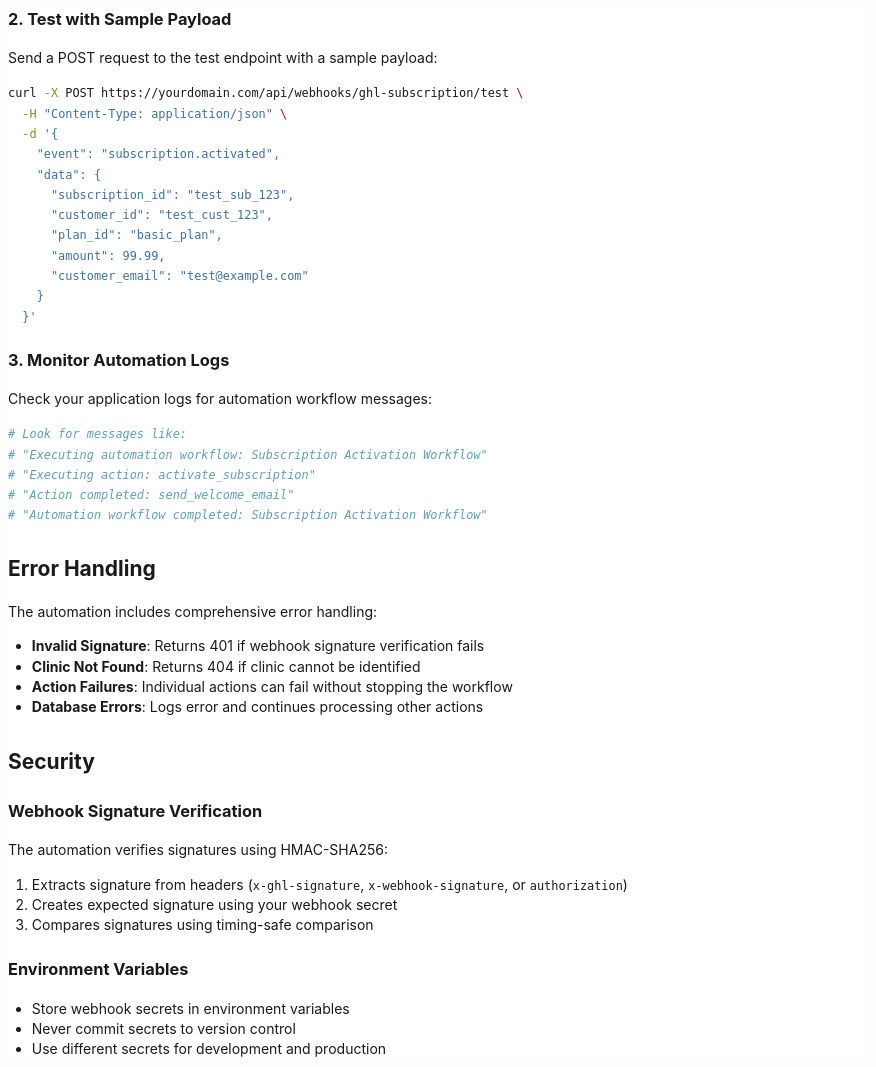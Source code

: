 ### 2. Test with Sample Payload

Send a POST request to the test endpoint with a sample payload:

```bash
curl -X POST https://yourdomain.com/api/webhooks/ghl-subscription/test \
  -H "Content-Type: application/json" \
  -d '{
    "event": "subscription.activated",
    "data": {
      "subscription_id": "test_sub_123",
      "customer_id": "test_cust_123",
      "plan_id": "basic_plan",
      "amount": 99.99,
      "customer_email": "test@example.com"
    }
  }'
```

### 3. Monitor Automation Logs

Check your application logs for automation workflow messages:

```bash
# Look for messages like:
# "Executing automation workflow: Subscription Activation Workflow"
# "Executing action: activate_subscription"
# "Action completed: send_welcome_email"
# "Automation workflow completed: Subscription Activation Workflow"
```

## Error Handling

The automation includes comprehensive error handling:

- **Invalid Signature**: Returns 401 if webhook signature verification fails
- **Clinic Not Found**: Returns 404 if clinic cannot be identified
- **Action Failures**: Individual actions can fail without stopping the workflow
- **Database Errors**: Logs error and continues processing other actions

## Security

### Webhook Signature Verification

The automation verifies signatures using HMAC-SHA256:

1. Extracts signature from headers (`x-ghl-signature`, `x-webhook-signature`, or `authorization`)
2. Creates expected signature using your webhook secret
3. Compares signatures using timing-safe comparison

### Environment Variables

- Store webhook secrets in environment variables
- Never commit secrets to version control
- Use different secrets for development and production
